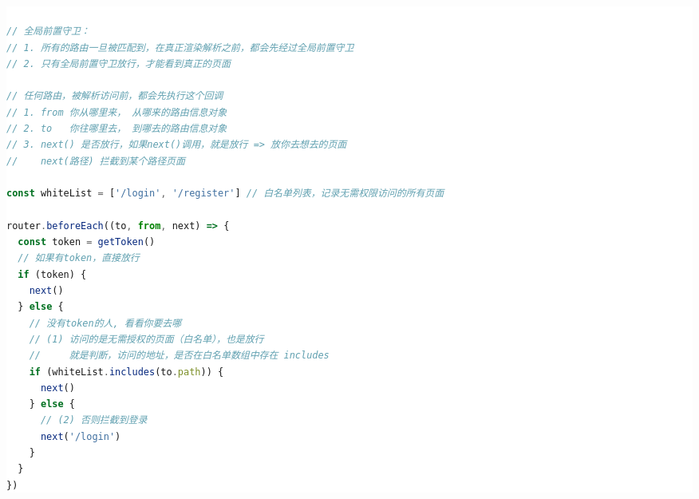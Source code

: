 ```jsx

// 全局前置守卫：
// 1. 所有的路由一旦被匹配到，在真正渲染解析之前，都会先经过全局前置守卫
// 2. 只有全局前置守卫放行，才能看到真正的页面

// 任何路由，被解析访问前，都会先执行这个回调
// 1. from 你从哪里来， 从哪来的路由信息对象
// 2. to   你往哪里去， 到哪去的路由信息对象
// 3. next() 是否放行，如果next()调用，就是放行 => 放你去想去的页面
//    next(路径) 拦截到某个路径页面

const whiteList = ['/login', '/register'] // 白名单列表，记录无需权限访问的所有页面

router.beforeEach((to, from, next) => {
  const token = getToken()
  // 如果有token，直接放行
  if (token) {
    next()
  } else {
    // 没有token的人, 看看你要去哪
    // (1) 访问的是无需授权的页面（白名单），也是放行
    //     就是判断，访问的地址，是否在白名单数组中存在 includes
    if (whiteList.includes(to.path)) {
      next()
    } else {
      // (2) 否则拦截到登录
      next('/login')
    }
  }
})
```


